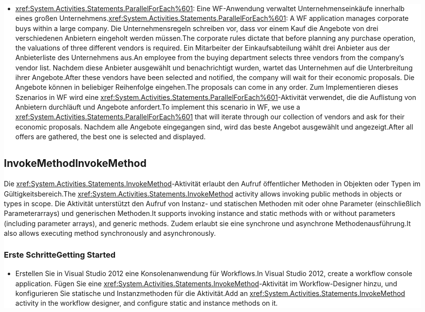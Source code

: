 - <span data-ttu-id="a4ba6-230"><xref:System.Activities.Statements.ParallelForEach%601>: Eine WF-Anwendung verwaltet Unternehmenseinkäufe innerhalb eines großen Unternehmens.</span><span class="sxs-lookup"><span data-stu-id="a4ba6-230"><xref:System.Activities.Statements.ParallelForEach%601>: A WF application manages corporate buys within a large company.</span></span> <span data-ttu-id="a4ba6-231">Die Unternehmensregeln schreiben vor, dass vor einem Kauf die Angebote von drei verschiedenen Anbietern eingeholt werden müssen.</span><span class="sxs-lookup"><span data-stu-id="a4ba6-231">The corporate rules dictate that before planning any purchase operation, the valuations of three different vendors is required.</span></span> <span data-ttu-id="a4ba6-232">Ein Mitarbeiter der Einkaufsabteilung wählt drei Anbieter aus der Anbieterliste des Unternehmens aus.</span><span class="sxs-lookup"><span data-stu-id="a4ba6-232">An employee from the buying department selects three vendors from the company’s vendor list.</span></span> <span data-ttu-id="a4ba6-233">Nachdem diese Anbieter ausgewählt und benachrichtigt wurden, wartet das Unternehmen auf die Unterbreitung ihrer Angebote.</span><span class="sxs-lookup"><span data-stu-id="a4ba6-233">After these vendors have been selected and notified, the company will wait for their economic proposals.</span></span> <span data-ttu-id="a4ba6-234">Die Angebote können in beliebiger Reihenfolge eingehen.</span><span class="sxs-lookup"><span data-stu-id="a4ba6-234">The proposals can come in any order.</span></span> <span data-ttu-id="a4ba6-235">Zum Implementieren dieses Szenarios in WF wird eine <xref:System.Activities.Statements.ParallelForEach%601>-Aktivität verwendet, die die Auflistung von Anbietern durchläuft und Angebote anfordert.</span><span class="sxs-lookup"><span data-stu-id="a4ba6-235">To implement this scenario in WF, we use a <xref:System.Activities.Statements.ParallelForEach%601> that will iterate through our collection of vendors and ask for their economic proposals.</span></span> <span data-ttu-id="a4ba6-236">Nachdem alle Angebote eingegangen sind, wird das beste Angebot ausgewählt und angezeigt.</span><span class="sxs-lookup"><span data-stu-id="a4ba6-236">After all offers are gathered, the best one is selected and displayed.</span></span>

## <a name="invokemethod"></a><span data-ttu-id="a4ba6-237">InvokeMethod</span><span class="sxs-lookup"><span data-stu-id="a4ba6-237">InvokeMethod</span></span>

<span data-ttu-id="a4ba6-238">Die <xref:System.Activities.Statements.InvokeMethod>-Aktivität erlaubt den Aufruf öffentlicher Methoden in Objekten oder Typen im Gültigkeitsbereich.</span><span class="sxs-lookup"><span data-stu-id="a4ba6-238">The <xref:System.Activities.Statements.InvokeMethod> activity allows invoking public methods in objects or types in scope.</span></span> <span data-ttu-id="a4ba6-239">Die Aktivität unterstützt den Aufruf von Instanz- und statischen Methoden mit oder ohne Parameter (einschließlich Parameterarrays) und generischen Methoden.</span><span class="sxs-lookup"><span data-stu-id="a4ba6-239">It supports invoking instance and static methods with or without parameters (including parameter arrays), and generic methods.</span></span> <span data-ttu-id="a4ba6-240">Zudem erlaubt sie eine synchrone und asynchrone Methodenausführung.</span><span class="sxs-lookup"><span data-stu-id="a4ba6-240">It also allows executing method synchronously and asynchronously.</span></span>

### <a name="getting-started"></a><span data-ttu-id="a4ba6-241">Erste Schritte</span><span class="sxs-lookup"><span data-stu-id="a4ba6-241">Getting Started</span></span>

- <span data-ttu-id="a4ba6-242">Erstellen Sie in Visual Studio 2012 eine Konsolenanwendung für Workflows.</span><span class="sxs-lookup"><span data-stu-id="a4ba6-242">In Visual Studio 2012, create a workflow console application.</span></span> <span data-ttu-id="a4ba6-243">Fügen Sie eine <xref:System.Activities.Statements.InvokeMethod>-Aktivität im Workflow-Designer hinzu, und konfigurieren Sie statische und Instanzmethoden für die Aktivität.</span><span class="sxs-lookup"><span data-stu-id="a4ba6-243">Add an <xref:System.Activities.Statements.InvokeMethod> activity in the workflow designer, and configure static and instance methods on it.</span></span>
